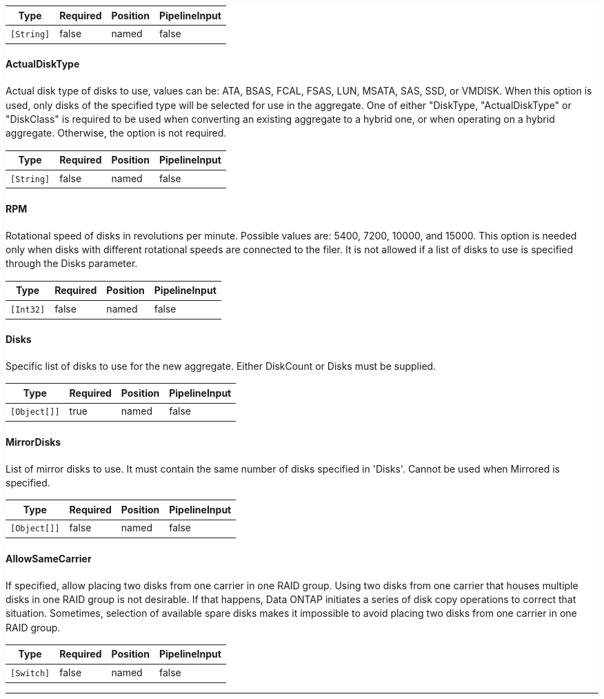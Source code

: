 |Type      |Required|Position|PipelineInput|
|----------|--------|--------|-------------|
|`[String]`|false   |named   |false        |

#### **ActualDiskType**
Actual disk type of disks to use, values can be: 
ATA, BSAS, FCAL, FSAS, LUN, MSATA, SAS, SSD, or VMDISK.
When this option is used, only disks of the specified type will be selected for use in the aggregate. One of either "DiskType, "ActualDiskType" or "DiskClass" is required to be used when converting an existing aggregate to a hybrid one, or when operating on a hybrid aggregate. Otherwise, the option is not required.

|Type      |Required|Position|PipelineInput|
|----------|--------|--------|-------------|
|`[String]`|false   |named   |false        |

#### **RPM**
Rotational speed of disks in revolutions per minute.  Possible values are: 5400, 7200, 10000, and 15000. This option is needed only when disks with different rotational speeds are connected to the filer.  It is not allowed if a list of disks to use is specified through the Disks parameter.

|Type     |Required|Position|PipelineInput|
|---------|--------|--------|-------------|
|`[Int32]`|false   |named   |false        |

#### **Disks**
Specific list of disks to use for the new aggregate.  Either DiskCount or Disks must be supplied.

|Type        |Required|Position|PipelineInput|
|------------|--------|--------|-------------|
|`[Object[]]`|true    |named   |false        |

#### **MirrorDisks**
List of mirror disks to use.  It must contain the same number of disks specified in 'Disks'.  Cannot be used when Mirrored is specified.

|Type        |Required|Position|PipelineInput|
|------------|--------|--------|-------------|
|`[Object[]]`|false   |named   |false        |

#### **AllowSameCarrier**
If specified, allow placing two disks from one carrier in one RAID group.
Using two disks from one carrier that houses multiple disks in one RAID group is not desirable. If that happens, Data ONTAP initiates a series of disk copy operations to correct that situation. Sometimes, selection of available spare disks makes it impossible to avoid placing two disks from one carrier in one RAID group.

|Type      |Required|Position|PipelineInput|
|----------|--------|--------|-------------|
|`[Switch]`|false   |named   |false        |

---